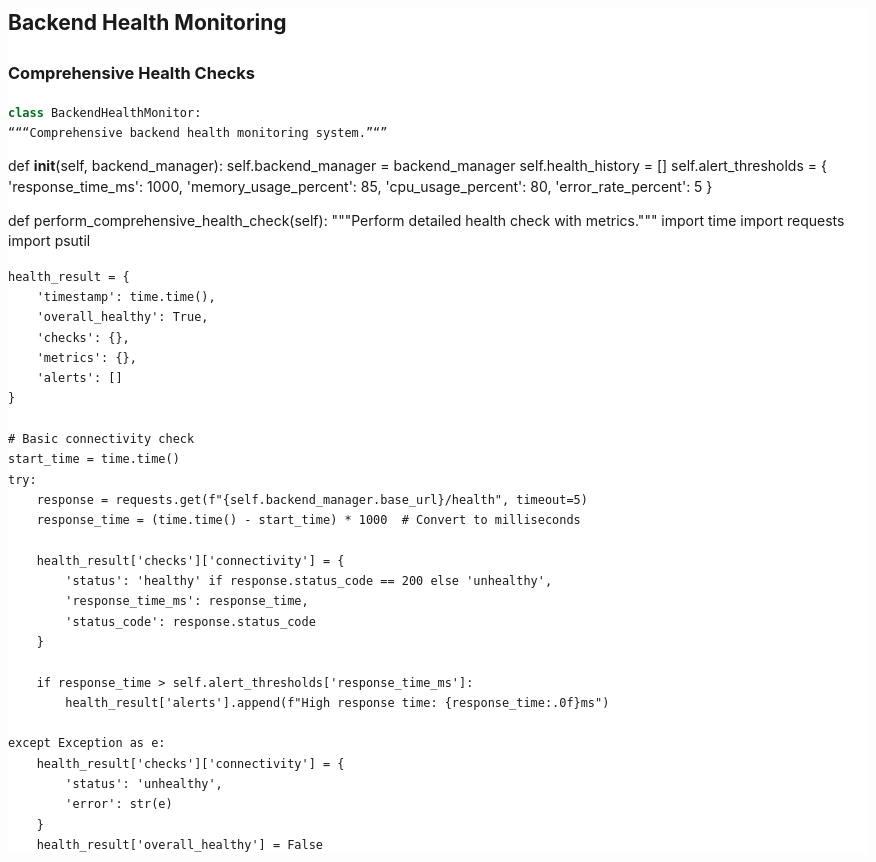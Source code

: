 ## Backend Health Monitoring

### Comprehensive Health Checks

```python
class BackendHealthMonitor:
“““Comprehensive backend health monitoring system.”“”

```
def __init__(self, backend_manager):
    self.backend_manager = backend_manager
    self.health_history = []
    self.alert_thresholds = {
        'response_time_ms': 1000,
        'memory_usage_percent': 85,
        'cpu_usage_percent': 80,
        'error_rate_percent': 5
    }

def perform_comprehensive_health_check(self):
    """Perform detailed health check with metrics."""
    import time
    import requests
    import psutil

    health_result = {
        'timestamp': time.time(),
        'overall_healthy': True,
        'checks': {},
        'metrics': {},
        'alerts': []
    }

    # Basic connectivity check
    start_time = time.time()
    try:
        response = requests.get(f"{self.backend_manager.base_url}/health", timeout=5)
        response_time = (time.time() - start_time) * 1000  # Convert to milliseconds

        health_result['checks']['connectivity'] = {
            'status': 'healthy' if response.status_code == 200 else 'unhealthy',
            'response_time_ms': response_time,
            'status_code': response.status_code
        }

        if response_time > self.alert_thresholds['response_time_ms']:
            health_result['alerts'].append(f"High response time: {response_time:.0f}ms")

    except Exception as e:
        health_result['checks']['connectivity'] = {
            'status': 'unhealthy',
            'error': str(e)
        }
        health_result['overall_healthy'] = False
